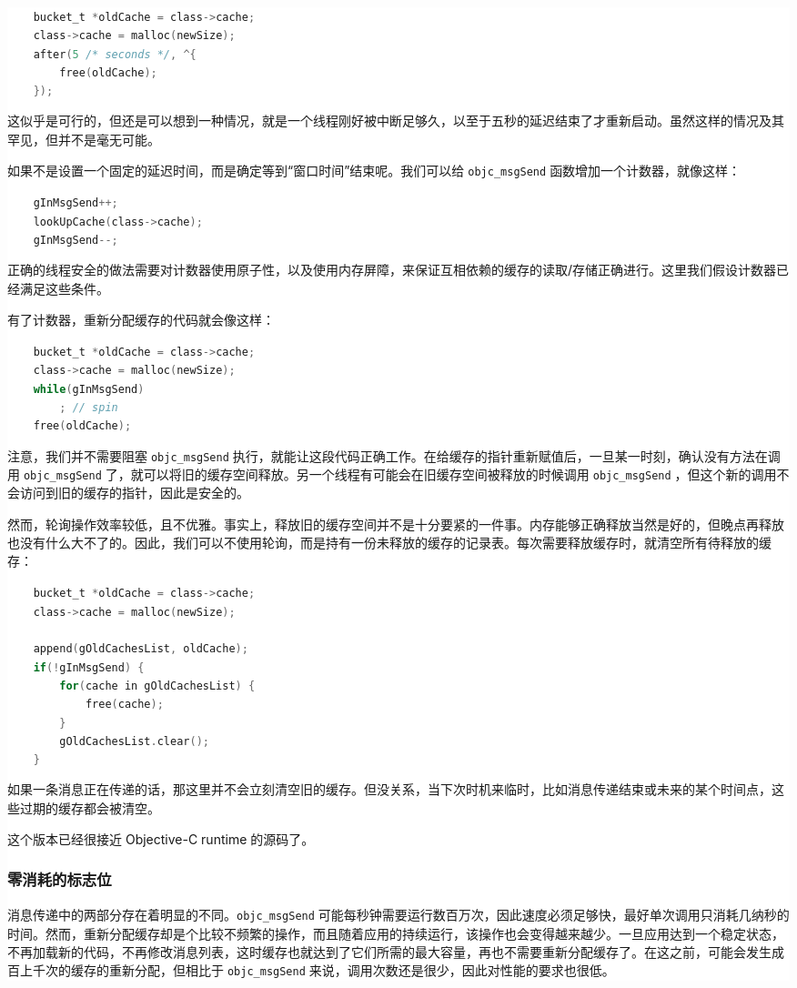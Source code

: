 ```c
    bucket_t *oldCache = class->cache;
    class->cache = malloc(newSize);
    after(5 /* seconds */, ^{
        free(oldCache);
    });
```

这似乎是可行的，但还是可以想到一种情况，就是一个线程刚好被中断足够久，以至于五秒的延迟结束了才重新启动。虽然这样的情况及其罕见，但并不是毫无可能。

如果不是设置一个固定的延迟时间，而是确定等到“窗口时间”结束呢。我们可以给 `objc_msgSend` 函数增加一个计数器，就像这样：

```c
    gInMsgSend++;
    lookUpCache(class->cache);
    gInMsgSend--;
```

正确的线程安全的做法需要对计数器使用原子性，以及使用内存屏障，来保证互相依赖的缓存的读取/存储正确进行。这里我们假设计数器已经满足这些条件。

有了计数器，重新分配缓存的代码就会像这样：

```c
    bucket_t *oldCache = class->cache;
    class->cache = malloc(newSize);
    while(gInMsgSend)
        ; // spin
    free(oldCache);
```

注意，我们并不需要阻塞 `objc_msgSend` 执行，就能让这段代码正确工作。在给缓存的指针重新赋值后，一旦某一时刻，确认没有方法在调用 `objc_msgSend` 了，就可以将旧的缓存空间释放。另一个线程有可能会在旧缓存空间被释放的时候调用 `objc_msgSend` ，但这个新的调用不会访问到旧的缓存的指针，因此是安全的。

然而，轮询操作效率较低，且不优雅。事实上，释放旧的缓存空间并不是十分要紧的一件事。内存能够正确释放当然是好的，但晚点再释放也没有什么大不了的。因此，我们可以不使用轮询，而是持有一份未释放的缓存的记录表。每次需要释放缓存时，就清空所有待释放的缓存：

```c
    bucket_t *oldCache = class->cache;
    class->cache = malloc(newSize);

    append(gOldCachesList, oldCache);
    if(!gInMsgSend) {
        for(cache in gOldCachesList) {
            free(cache);
        }
        gOldCachesList.clear();
    }
```

如果一条消息正在传递的话，那这里并不会立刻清空旧的缓存。但没关系，当下次时机来临时，比如消息传递结束或未来的某个时间点，这些过期的缓存都会被清空。

这个版本已经很接近 Objective-C runtime 的源码了。

### 零消耗的标志位

消息传递中的两部分存在着明显的不同。`objc_msgSend` 可能每秒钟需要运行数百万次，因此速度必须足够快，最好单次调用只消耗几纳秒的时间。然而，重新分配缓存却是个比较不频繁的操作，而且随着应用的持续运行，该操作也会变得越来越少。一旦应用达到一个稳定状态，不再加载新的代码，不再修改消息列表，这时缓存也就达到了它们所需的最大容量，再也不需要重新分配缓存了。在这之前，可能会发生成百上千次的缓存的重新分配，但相比于 `objc_msgSend` 来说，调用次数还是很少，因此对性能的要求也很低。
